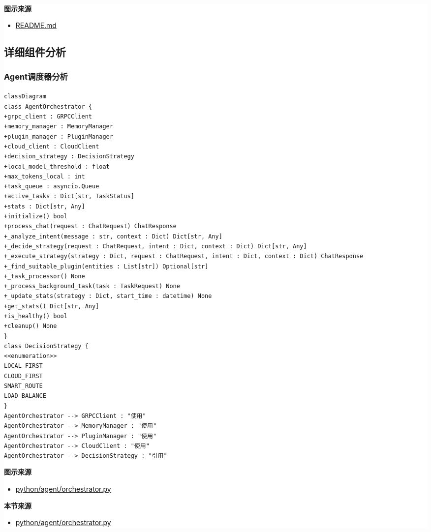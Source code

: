 **图示来源**
- [README.md](file://README.md#L25-L40)

## 详细组件分析

### Agent调度器分析

```mermaid
classDiagram
class AgentOrchestrator {
+grpc_client : GRPCClient
+memory_manager : MemoryManager
+plugin_manager : PluginManager
+cloud_client : CloudClient
+decision_strategy : DecisionStrategy
+local_model_threshold : float
+max_tokens_local : int
+task_queue : asyncio.Queue
+active_tasks : Dict[str, TaskStatus]
+stats : Dict[str, Any]
+initialize() bool
+process_chat(request : ChatRequest) ChatResponse
+_analyze_intent(message : str, context : Dict) Dict[str, Any]
+_decide_strategy(request : ChatRequest, intent : Dict, context : Dict) Dict[str, Any]
+_execute_strategy(strategy : Dict, request : ChatRequest, intent : Dict, context : Dict) ChatResponse
+_find_suitable_plugin(entities : List[str]) Optional[str]
+_task_processor() None
+_process_background_task(task : TaskRequest) None
+_update_stats(strategy : Dict, start_time : datetime) None
+get_stats() Dict[str, Any]
+is_healthy() bool
+cleanup() None
}
class DecisionStrategy {
<<enumeration>>
LOCAL_FIRST
CLOUD_FIRST
SMART_ROUTE
LOAD_BALANCE
}
AgentOrchestrator --> GRPCClient : "使用"
AgentOrchestrator --> MemoryManager : "使用"
AgentOrchestrator --> PluginManager : "使用"
AgentOrchestrator --> CloudClient : "使用"
AgentOrchestrator --> DecisionStrategy : "引用"
```

**图示来源**
- [python/agent/orchestrator.py](file://python/agent/orchestrator.py#L1-L351)

**本节来源**
- [python/agent/orchestrator.py](file://python/agent/orchestrator.py#L1-L351)
